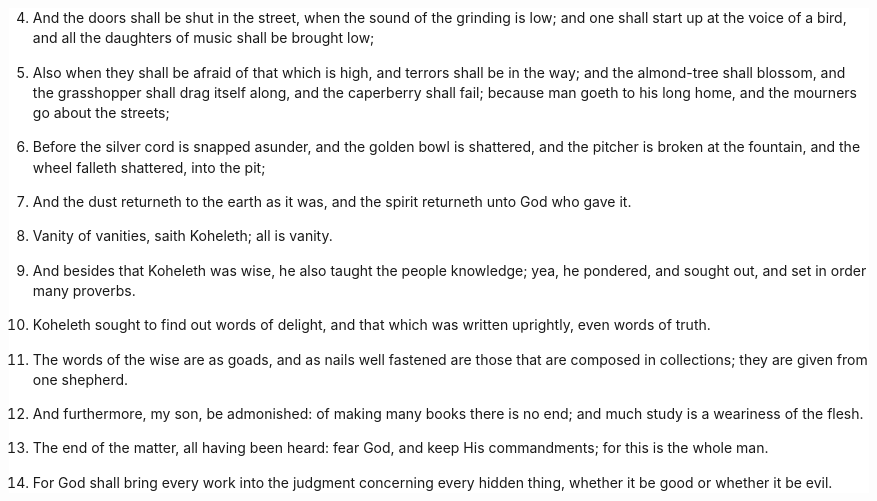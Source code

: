 4. And the doors shall be shut in the street, when the sound of the grinding is low; and one shall start up at the voice of a bird, and all the daughters of music shall be brought low;

5. Also when they shall be afraid of that which is high, and terrors shall be in the way; and the almond-tree shall blossom, and the grasshopper shall drag itself along, and the caperberry shall fail; because man goeth to his long home, and the mourners go about the streets;

6. Before the silver cord is snapped asunder, and the golden bowl is shattered, and the pitcher is broken at the fountain, and the wheel falleth shattered, into the pit;

7. And the dust returneth to the earth as it was, and the spirit returneth unto God who gave it.

8. Vanity of vanities, saith Koheleth; all is vanity.

9. And besides that Koheleth was wise, he also taught the people knowledge; yea, he pondered, and sought out, and set in order many proverbs.

10. Koheleth sought to find out words of delight, and that which was written uprightly, even words of truth.

11. The words of the wise are as goads, and as nails well fastened are those that are composed in collections; they are given from one shepherd.

12. And furthermore, my son, be admonished: of making many books there is no end; and much study is a weariness of the flesh.

13. The end of the matter, all having been heard: fear God, and keep His commandments; for this is the whole man.

14. For God shall bring every work into the judgment concerning every hidden thing, whether it be good or whether it be evil.


